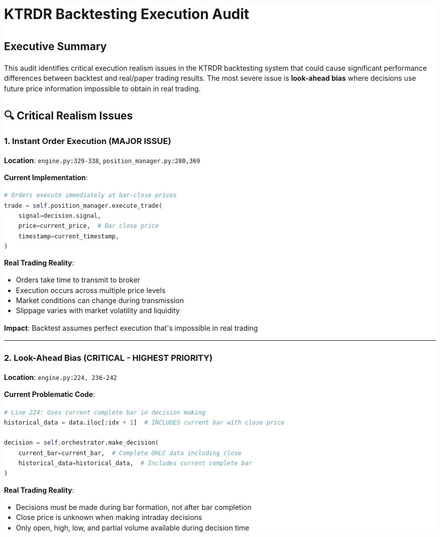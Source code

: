 # KTRDR Backtesting Execution Audit

## Executive Summary

This audit identifies critical execution realism issues in the KTRDR backtesting system that could cause significant performance differences between backtest and real/paper trading results. The most severe issue is **look-ahead bias** where decisions use future price information impossible to obtain in real trading.

## 🔍 Critical Realism Issues

### 1. Instant Order Execution (MAJOR ISSUE)

**Location**: `engine.py:329-338`, `position_manager.py:280,369`

**Current Implementation**:
```python
# Orders execute immediately at bar-close prices
trade = self.position_manager.execute_trade(
    signal=decision.signal,
    price=current_price,  # Bar close price
    timestamp=current_timestamp,
)
```

**Real Trading Reality**: 
- Orders take time to transmit to broker
- Execution occurs across multiple price levels
- Market conditions can change during transmission
- Slippage varies with market volatility and liquidity

**Impact**: Backtest assumes perfect execution that's impossible in real trading

---

### 2. Look-Ahead Bias (CRITICAL - HIGHEST PRIORITY)

**Location**: `engine.py:224, 236-242`

**Current Problematic Code**:
```python
# Line 224: Uses current complete bar in decision making
historical_data = data.iloc[:idx + 1]  # INCLUDES current bar with close price

decision = self.orchestrator.make_decision(
    current_bar=current_bar,  # Complete OHLC data including close
    historical_data=historical_data,  # Includes current complete bar
)
```

**Real Trading Reality**: 
- Decisions must be made during bar formation, not after bar completion
- Close price is unknown when making intraday decisions
- Only open, high, low, and partial volume available during decision time
